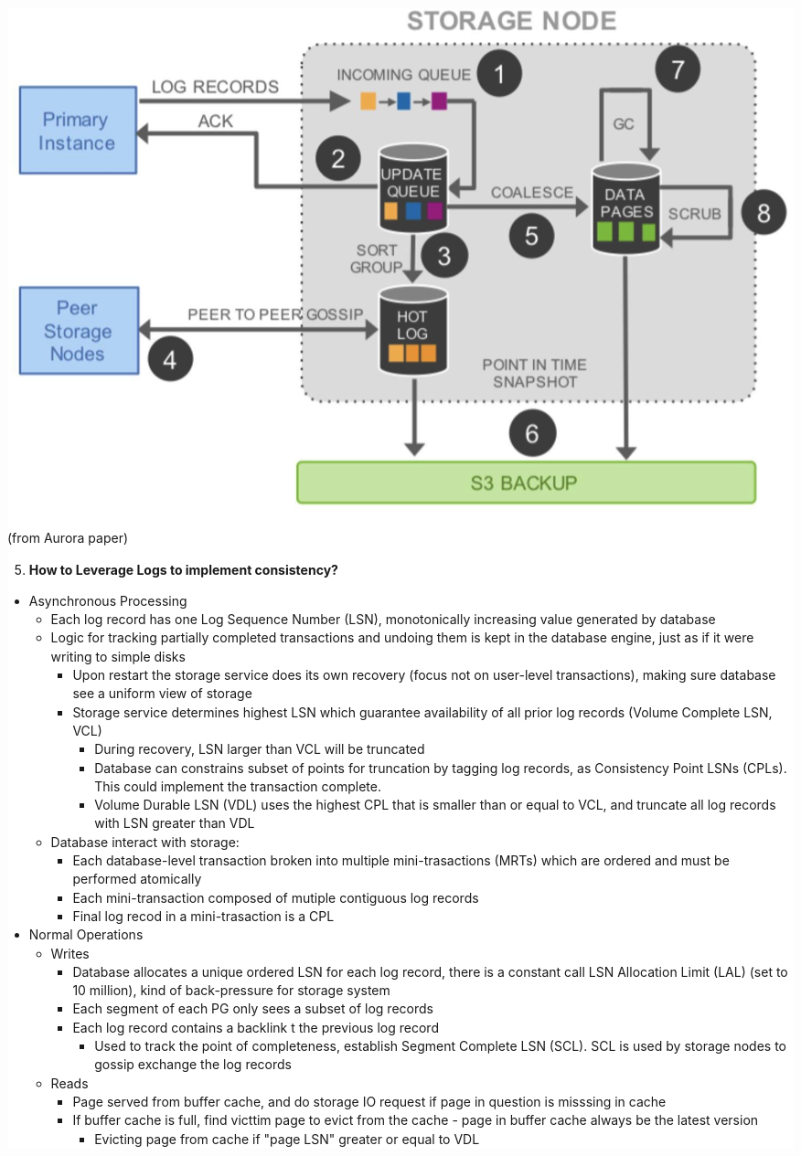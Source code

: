 ![Aurora Stroage Node](../img/aurora-storage-node.png) (from Aurora paper)

5. **How to Leverage Logs to implement consistency?**
- Asynchronous Processing
    - Each log record has one Log Sequence Number (LSN), monotonically increasing value generated by database
    - Logic for tracking partially completed transactions and undoing them is kept in the database engine, just as if it were writing to simple disks
        - Upon restart the storage service does its own recovery (focus not on user-level transactions), making sure database see a uniform view of storage
        - Storage service determines highest LSN which guarantee availability of all prior log records (Volume Complete LSN, VCL)
            - During recovery, LSN larger than VCL will be truncated
            - Database can constrains subset of points for truncation by tagging log records, as Consistency Point LSNs (CPLs). This could implement the transaction complete.
            - Volume Durable LSN (VDL) uses the highest CPL that is smaller than or equal to VCL, and truncate all log records with LSN greater than VDL
    - Database interact with storage:
        - Each database-level transaction broken into multiple mini-trasactions (MRTs) which are ordered and must be performed atomically
        - Each mini-transaction composed of mutiple contiguous log records
        - Final log recod in a mini-trasaction is a CPL
- Normal Operations
    - Writes
        - Database allocates a unique ordered LSN for each log record, there is a constant call LSN Allocation Limit (LAL) (set to 10 million), kind of back-pressure for storage system
        - Each segment of each PG only sees a subset of log records
        - Each log record contains a backlink t the previous log record
            - Used to track the point of completeness, establish Segment Complete LSN (SCL). SCL is used by storage nodes to gossip exchange the log records
    - Reads
        - Page served from buffer cache, and do storage IO request if page in question is misssing in cache
        - If buffer cache is full, find victtim page to evict from the cache - page in buffer cache always be the latest version
            - Evicting page from cache if "page LSN" greater or equal to VDL